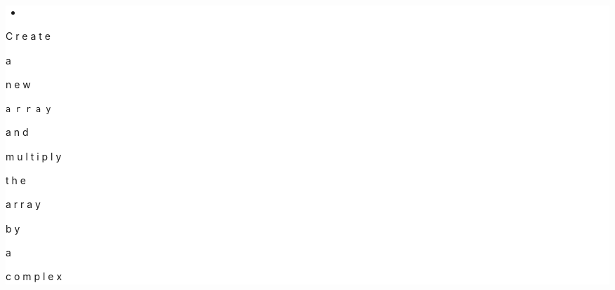 

 
 
-
 
C
r
e
a
t
e
 
a
 
n
e
w
 
`
a
r
r
a
y
`
 
a
n
d
 
m
u
l
t
i
p
l
y
 
t
h
e
 
a
r
r
a
y
 
b
y
 
a
 
c
o
m
p
l
e
x
 